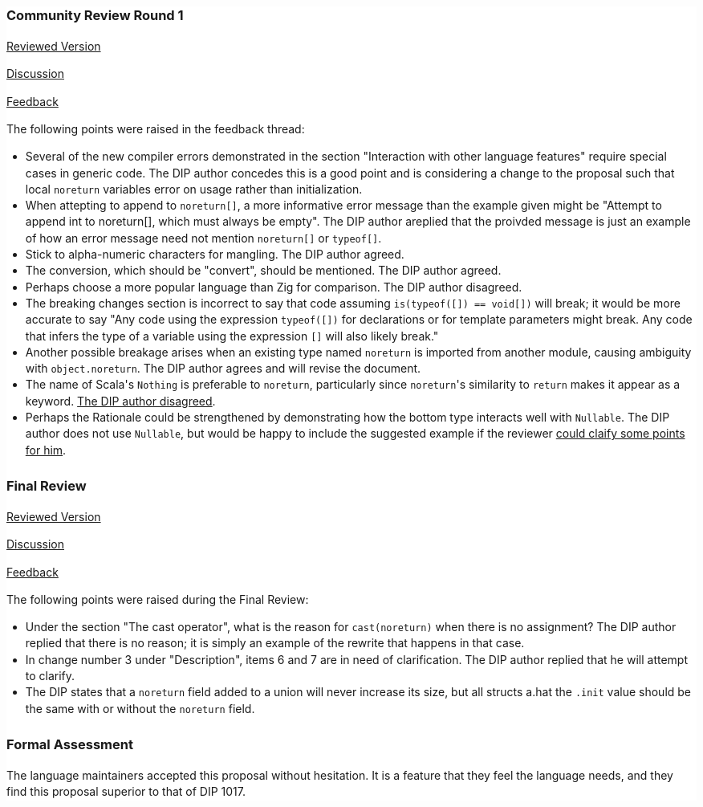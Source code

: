 ### Community Review Round 1

[Reviewed Version](https://github.com/dlang/DIPs/blob/8c48c98a0495f73db9a2d5c4aef502b9febe9673/DIPs/DIP1029.md)

[Discussion](https://forum.dlang.org/post/ooofastmtzmuylnjesyl@forum.dlang.org)

[Feedback](https://forum.dlang.org/post/arcpszmdarekxtnsnwfl@forum.dlang.org)

The following points were raised in the feedback thread:
* Several of the new compiler errors demonstrated in the section "Interaction with other language features" require special cases in generic code. The DIP author concedes this is a good point and is considering a change to the proposal such that local `noreturn` variables error on usage rather than initialization.
* When attepting to append to `noreturn[]`, a more informative error message than the example given might be "Attempt to append int to noreturn[], which must always be empty". The DIP author areplied that the proivded message is just an example of how an error message need not mention `noreturn[]` or `typeof[]`.
* Stick to alpha-numeric characters for mangling. The DIP author agreed.
* The conversion, which should be "convert", should be mentioned. The DIP author agreed.
* Perhaps choose a more popular language than Zig for comparison. The DIP author disagreed.
* The breaking changes section is incorrect to say that code assuming `is(typeof([]) == void[])` will break; it would be more accurate to say "Any code using the expression `typeof([])` for declarations or for template parameters might break. Any code that infers the type of a variable using the expression `[]` will also likely break."
* Another possible breakage arises when an existing type named `noreturn` is imported from another module, causing ambiguity with `object.noreturn`. The DIP author agrees and will revise the document.
* The name of Scala's `Nothing` is preferable to `noreturn`, particularly since `noreturn`'s similarity to `return` makes it appear as a keyword. [The DIP author disagreed](https://forum.dlang.org/post/hjnamptrgxjvicfwnjon@forum.dlang.org).
* Perhaps the Rationale could be strengthened by demonstrating how the bottom type interacts well with `Nullable`. The DIP author does not use `Nullable`, but would be happy to include the suggested example if the reviewer [could claify some points for him](https://forum.dlang.org/post/pxzsatvmcnjwrpeaojve@forum.dlang.org).

### Final Review

[Reviewed Version](https://github.com/dlang/DIPs/blob/d492715d3c7ba2cee898930d261ab113c0a66ef9/DIPs/DIP1034.md)

[Discussion](https://forum.dlang.org/post/heylgwkzcpfqmqytiezq@forum.dlang.org)

[Feedback](https://forum.dlang.org/post/ceicwtqcalmgiteudkjd@forum.dlang.org)

The following points were raised during the Final Review:
* Under the section "The cast operator", what is the reason for `cast(noreturn)` when there is no assignment? The DIP author replied that there is no reason; it is simply an example of the rewrite that happens in that case.
* In change number 3 under "Description", items 6 and 7 are in need of clarification. The DIP author replied that he will attempt to clarify.
* The DIP states that a `noreturn` field added to a union will never increase its size, but all structs a.hat the `.init` value should be the same with or without the `noreturn` field.

### Formal Assessment

The language maintainers accepted this proposal without hesitation. It is a feature that they feel the language needs, and they find this proposal superior to that of DIP 1017.